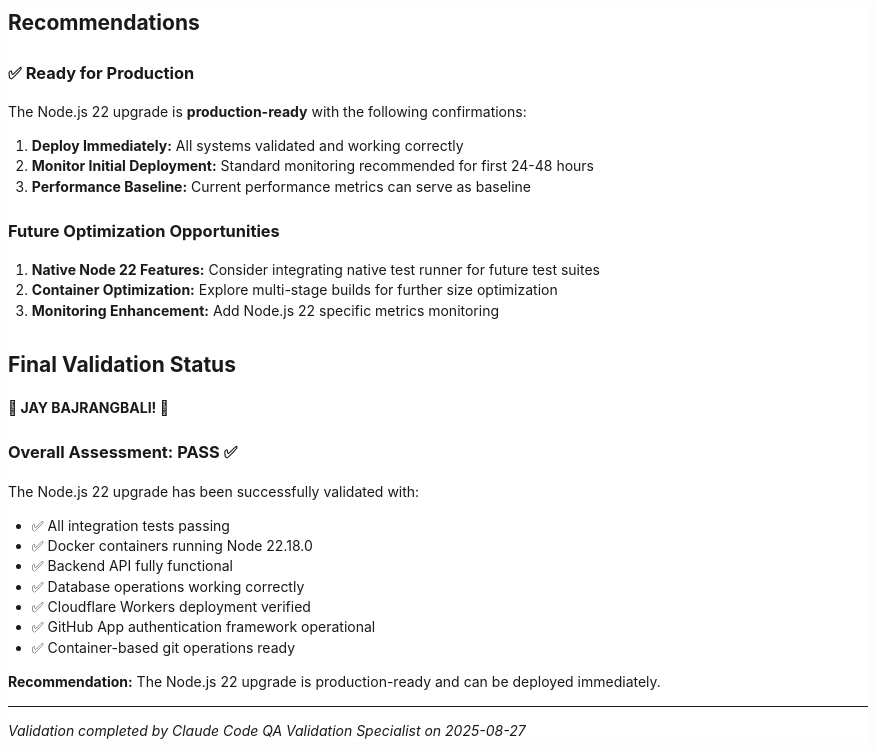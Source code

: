 ## Recommendations

### ✅ Ready for Production
The Node.js 22 upgrade is **production-ready** with the following confirmations:

1. **Deploy Immediately:** All systems validated and working correctly
2. **Monitor Initial Deployment:** Standard monitoring recommended for first 24-48 hours
3. **Performance Baseline:** Current performance metrics can serve as baseline

### Future Optimization Opportunities
1. **Native Node 22 Features:** Consider integrating native test runner for future test suites
2. **Container Optimization:** Explore multi-stage builds for further size optimization
3. **Monitoring Enhancement:** Add Node.js 22 specific metrics monitoring

## Final Validation Status

**🎉 JAY BAJRANGBALI! 🎉**

### Overall Assessment: **PASS** ✅

The Node.js 22 upgrade has been successfully validated with:
- ✅ All integration tests passing
- ✅ Docker containers running Node 22.18.0
- ✅ Backend API fully functional  
- ✅ Database operations working correctly
- ✅ Cloudflare Workers deployment verified
- ✅ GitHub App authentication framework operational
- ✅ Container-based git operations ready

**Recommendation:** The Node.js 22 upgrade is production-ready and can be deployed immediately.

---

*Validation completed by Claude Code QA Validation Specialist on 2025-08-27*